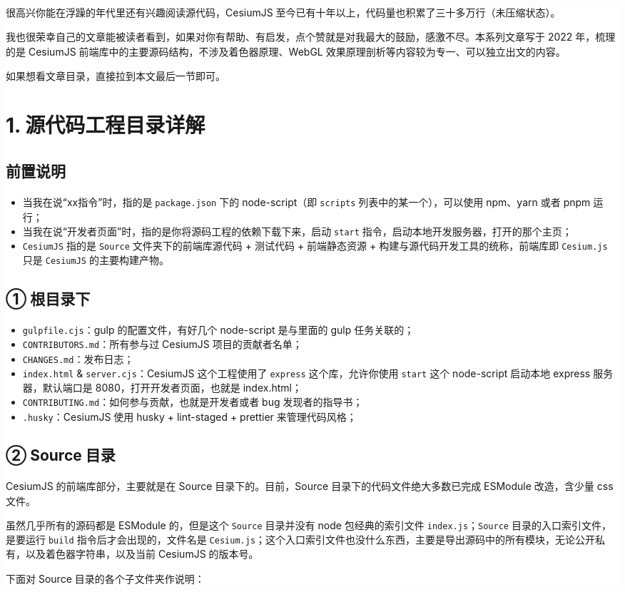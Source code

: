 很高兴你能在浮躁的年代里还有兴趣阅读源代码，CesiumJS 至今已有十年以上，代码量也积累了三十多万行（未压缩状态）。

我也很荣幸自己的文章能被读者看到，如果对你有帮助、有启发，点个赞就是对我最大的鼓励，感激不尽。本系列文章写于 2022 年，梳理的是 CesiumJS 前端库中的主要源码结构，不涉及着色器原理、WebGL 效果原理剖析等内容较为专一、可以独立出文的内容。

如果想看文章目录，直接拉到本文最后一节即可。

# 1. 源代码工程目录详解

## 前置说明

- 当我在说“xx指令”时，指的是 `package.json` 下的 node-script（即 `scripts` 列表中的某一个），可以使用 npm、yarn 或者 pnpm 运行；
- 当我在说“开发者页面”时，指的是你将源码工程的依赖下载下来，启动 `start` 指令，启动本地开发服务器，打开的那个主页；
- `CesiumJS` 指的是 `Source` 文件夹下的前端库源代码 + 测试代码 + 前端静态资源 + 构建与源代码开发工具的统称，前端库即 `Cesium.js` 只是 `CesiumJS` 的主要构建产物。

## ① 根目录下

- `gulpfile.cjs`：gulp 的配置文件，有好几个 node-script 是与里面的 gulp 任务关联的；
- `CONTRIBUTORS.md`：所有参与过 CesiumJS 项目的贡献者名单；
- `CHANGES.md`：发布日志；
- `index.html` & `server.cjs`：CesiumJS 这个工程使用了 `express` 这个库，允许你使用 `start` 这个 node-script 启动本地 express 服务器，默认端口是 8080，打开开发者页面，也就是 index.html；
- `CONTRIBUTING.md`：如何参与贡献，也就是开发者或者 bug 发现者的指导书；
- `.husky`：CesiumJS 使用 husky + lint-staged + prettier 来管理代码风格；

## ② Source 目录

CesiumJS 的前端库部分，主要就是在 Source 目录下的。目前，Source 目录下的代码文件绝大多数已完成 ESModule 改造，含少量 css 文件。

虽然几乎所有的源码都是 ESModule 的，但是这个 `Source` 目录并没有 node 包经典的索引文件 `index.js`；`Source` 目录的入口索引文件，是要运行 `build` 指令后才会出现的，文件名是 `Cesium.js`；这个入口索引文件也没什么东西，主要是导出源码中的所有模块，无论公开私有，以及着色器字符串，以及当前 CesiumJS 的版本号。

下面对 Source 目录的各个子文件夹作说明：
